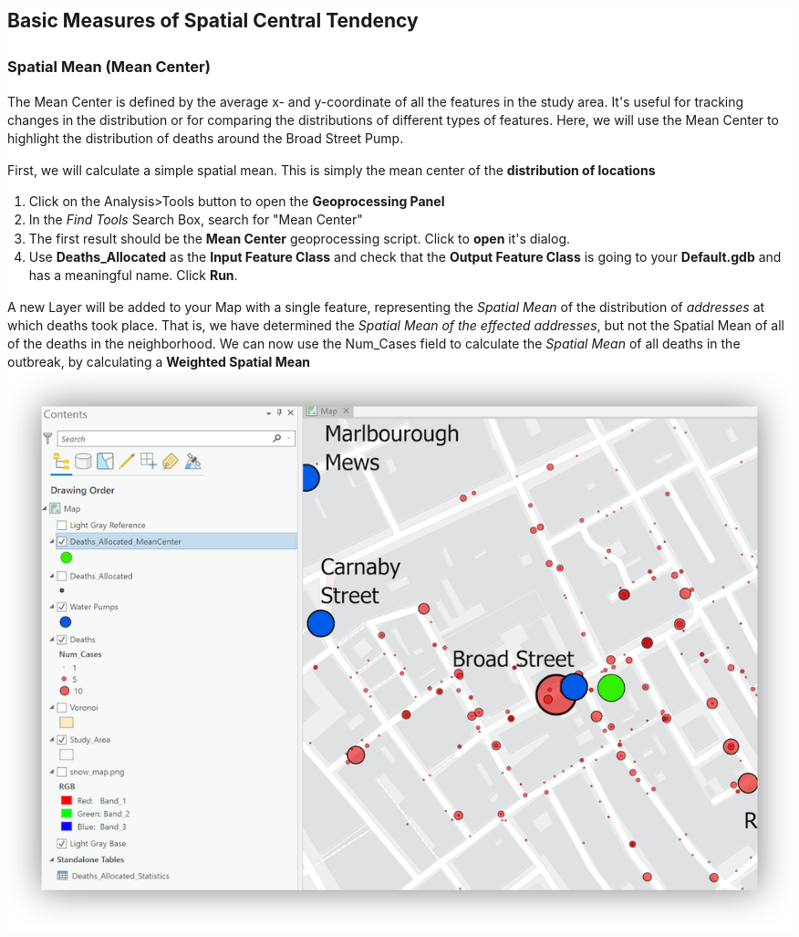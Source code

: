 ## Basic Measures of Spatial Central Tendency

### Spatial Mean (Mean Center)

The Mean Center is defined by the average x- and y-coordinate of all the features in the study area. It's useful for tracking changes in the distribution or for comparing the distributions of different types of features. Here, we will use the Mean Center to highlight the distribution of deaths around the Broad Street Pump.  

First, we will calculate a simple spatial mean. This is simply the mean center of the **distribution of locations** 

1. Click on the Analysis>Tools button to open the **Geoprocessing Panel**
2. In the *Find Tools* Search Box, search for "Mean Center"
3. The first result should be the **Mean Center** geoprocessing script. Click to **open** it's dialog.
4. Use **Deaths_Allocated** as the **Input Feature Class** and check that the **Output Feature Class** is going to your **Default.gdb** and has a meaningful name. Click **Run**.

A new Layer will be added to your Map with a single feature, representing the *Spatial Mean* of the distribution of *addresses* at which deaths took place. That is, we have determined the *Spatial Mean of the effected addresses*, but not the Spatial Mean of all of the deaths in the neighborhood. We can now use the Num_Cases field to calculate the *Spatial Mean* of all deaths in the outbreak, by calculating a **Weighted Spatial Mean**
![](media/spatialmean.png)
